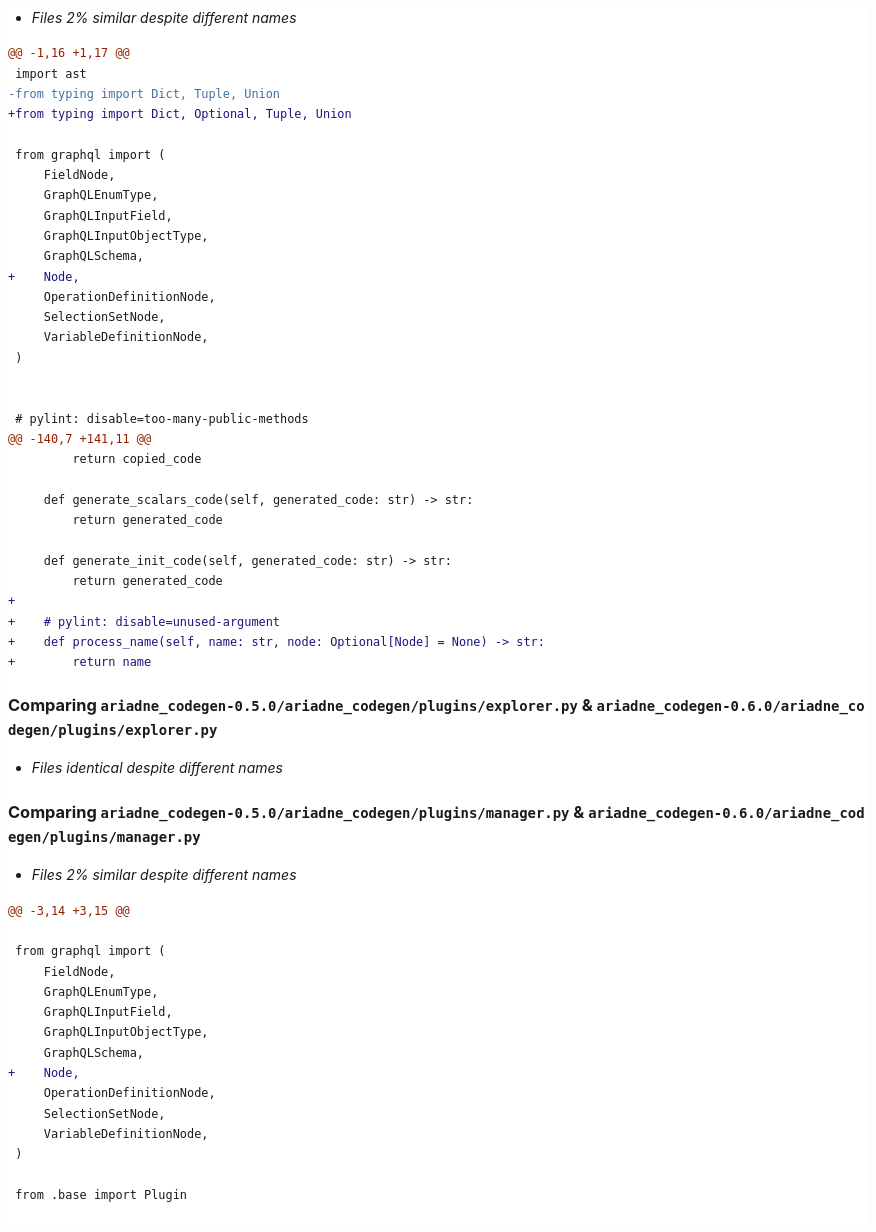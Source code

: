  * *Files 2% similar despite different names*

```diff
@@ -1,16 +1,17 @@
 import ast
-from typing import Dict, Tuple, Union
+from typing import Dict, Optional, Tuple, Union
 
 from graphql import (
     FieldNode,
     GraphQLEnumType,
     GraphQLInputField,
     GraphQLInputObjectType,
     GraphQLSchema,
+    Node,
     OperationDefinitionNode,
     SelectionSetNode,
     VariableDefinitionNode,
 )
 
 
 # pylint: disable=too-many-public-methods
@@ -140,7 +141,11 @@
         return copied_code
 
     def generate_scalars_code(self, generated_code: str) -> str:
         return generated_code
 
     def generate_init_code(self, generated_code: str) -> str:
         return generated_code
+
+    # pylint: disable=unused-argument
+    def process_name(self, name: str, node: Optional[Node] = None) -> str:
+        return name
```

### Comparing `ariadne_codegen-0.5.0/ariadne_codegen/plugins/explorer.py` & `ariadne_codegen-0.6.0/ariadne_codegen/plugins/explorer.py`

 * *Files identical despite different names*

### Comparing `ariadne_codegen-0.5.0/ariadne_codegen/plugins/manager.py` & `ariadne_codegen-0.6.0/ariadne_codegen/plugins/manager.py`

 * *Files 2% similar despite different names*

```diff
@@ -3,14 +3,15 @@
 
 from graphql import (
     FieldNode,
     GraphQLEnumType,
     GraphQLInputField,
     GraphQLInputObjectType,
     GraphQLSchema,
+    Node,
     OperationDefinitionNode,
     SelectionSetNode,
     VariableDefinitionNode,
 )
 
 from .base import Plugin
 
```